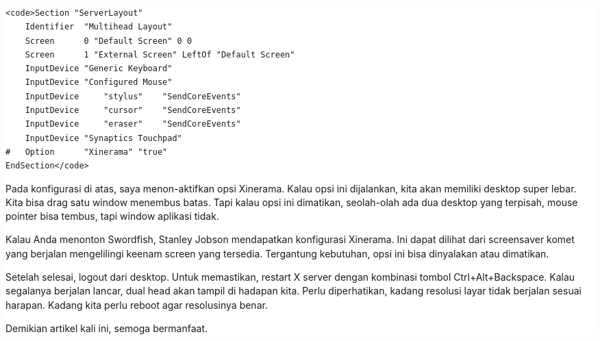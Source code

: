     
    <code>Section "ServerLayout"
    	Identifier	"Multihead Layout"
    	Screen		0 "Default Screen" 0 0
    	Screen		1 "External Screen" LeftOf "Default Screen"
    	InputDevice	"Generic Keyboard"
    	InputDevice	"Configured Mouse"
    	InputDevice     "stylus"	"SendCoreEvents"
    	InputDevice     "cursor"	"SendCoreEvents"
    	InputDevice     "eraser"	"SendCoreEvents"
    	InputDevice	"Synaptics Touchpad"
    #	Option		"Xinerama" "true"
    EndSection</code>



Pada konfigurasi di atas, saya menon-aktifkan opsi Xinerama. Kalau opsi ini dijalankan, kita akan memiliki desktop super lebar. Kita bisa drag satu window menembus batas. Tapi kalau opsi ini dimatikan, seolah-olah ada dua desktop yang terpisah, mouse pointer bisa tembus, tapi window aplikasi tidak. 

Kalau Anda menonton Swordfish, Stanley Jobson mendapatkan konfigurasi Xinerama. Ini dapat dilihat dari screensaver komet yang berjalan mengelilingi keenam screen yang tersedia. Tergantung kebutuhan, opsi ini bisa dinyalakan atau dimatikan. 

Setelah selesai, logout dari desktop. Untuk memastikan, restart X server dengan kombinasi tombol Ctrl+Alt+Backspace. Kalau segalanya berjalan lancar, dual head akan tampil di hadapan kita. Perlu diperhatikan, kadang resolusi layar tidak berjalan sesuai harapan. Kadang kita perlu reboot agar resolusinya benar. 

Demikian artikel kali ini, semoga bermanfaat.
